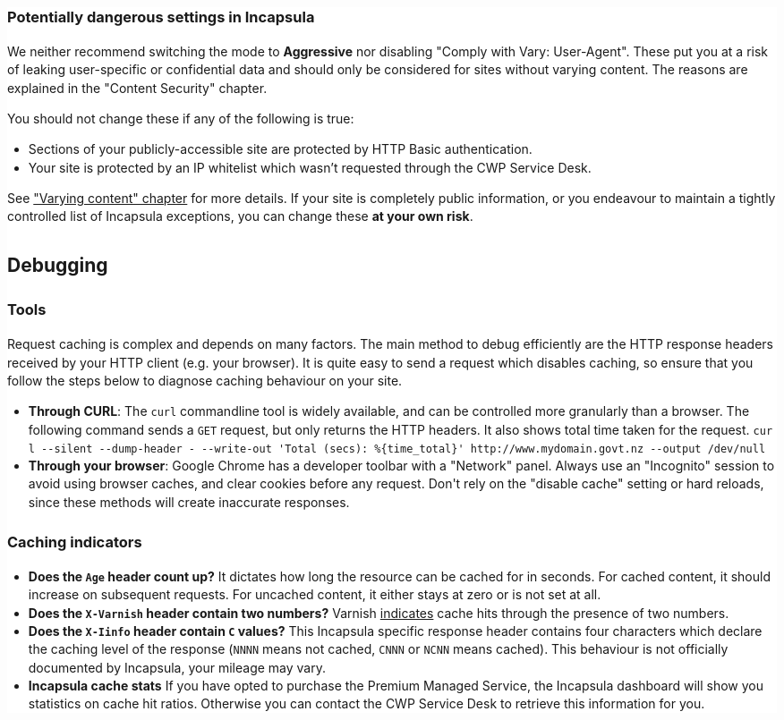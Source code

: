 
### Potentially dangerous settings in Incapsula

We neither recommend switching the mode to __Aggressive__ nor disabling "Comply with Vary: User-Agent". These put you at a risk of leaking user-specific or confidential data and should only be considered for sites without varying content. The reasons are explained in the "Content Security" chapter.

You should not change these if any of the following is true:

- Sections of your publicly-accessible site are protected by HTTP Basic authentication.
- Your site is protected by an IP whitelist which wasn’t requested through the CWP Service Desk.

See ["Varying content" chapter](#varying-content-2) for more details. If your site is completely public information, or you endeavour to maintain a tightly controlled list of Incapsula exceptions, you can change these __at your own risk__.

## Debugging

### Tools

Request caching is complex and depends on many factors. The main method to debug efficiently are the HTTP response headers received by your HTTP client (e.g. your browser). It is quite easy to send a request which disables caching, so ensure that you follow the steps below to diagnose caching behaviour on your site.

 * **Through CURL**: The `curl` commandline tool is widely available, and can be controlled more granularly than a browser. The following command sends a `GET` request, but only returns the HTTP headers. It also shows total time taken for the request. 
 `curl --silent --dump-header - --write-out 'Total (secs): %{time_total}' http://www.mydomain.govt.nz --output /dev/null`
 * **Through your browser**: Google Chrome has a developer toolbar with a "Network" panel. Always use an "Incognito" session to avoid using browser caches, and clear cookies before any request. Don't rely on the "disable cache" setting or hard reloads, since these methods will create inaccurate responses.

### Caching indicators

 * **Does the `Age` header count up?** It dictates how long the resource can be cached for in seconds. For cached 
 content, it should increase on subsequent requests. For uncached content, it either stays at zero or is not set at all.
 * **Does the `X-Varnish` header contain two numbers?** Varnish 
 [indicates](https://www.varnish-cache.org/docs/2.1/faq/http.html) cache hits through the presence of two numbers.
 * **Does the `X-Iinfo` header contain `C` values?** This Incapsula specific response header contains four characters 
 which declare the caching level of the response (`NNNN` means not cached, `CNNN` or `NCNN` means cached). This 
 behaviour is not officially documented by Incapsula, your mileage may vary.
 * **Incapsula cache stats** If you have opted to purchase the Premium Managed Service, the Incapsula dashboard will 
 show you statistics on cache hit ratios. Otherwise you can contact the CWP Service Desk to retrieve this information 
 for you.
